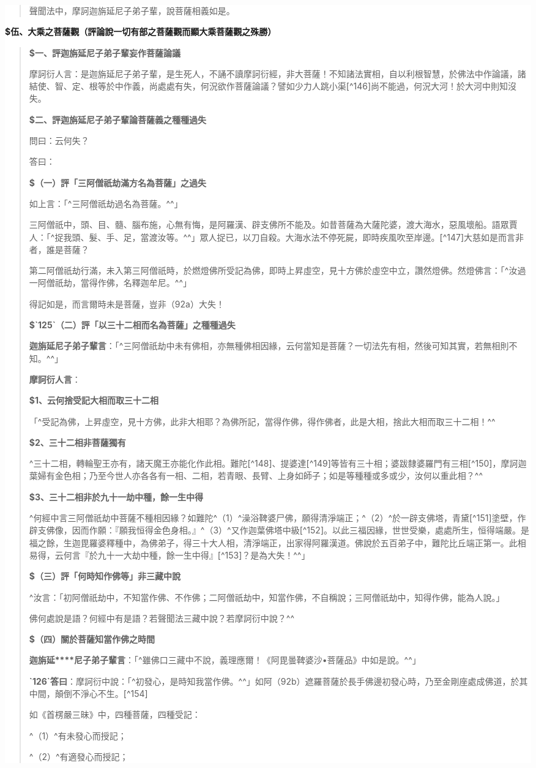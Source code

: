 > 聲聞法中，摩訶迦旃延尼子弟子輩，說菩薩相義如是。

**\$伍、大乘之菩薩觀（評論說一切有部之菩薩觀而顯大乘菩薩觀之殊勝）**

> **\$一、評迦旃延尼子弟子輩妄作菩薩論議**
>
> 摩訶衍人言：是迦旃延尼子弟子輩，是生死人，不誦不讀摩訶衍經，非大菩薩！不知諸法實相，自以利根智慧，於佛法中作論議，諸結使、智、定、根等於中作義，尚處處有失，何況欲作菩薩論議？譬如少力人跳小渠[^146]尚不能過，何況大河！於大河中則知沒失。
>
> **\$二、評迦旃延尼子弟子輩論菩薩義之種種過失**
>
> 問曰：云何失？
>
> 答曰：
>
> **\$（一）評「三阿僧祇劫滿方名為菩薩」之過失**
>
> 如上言：「\^三阿僧祇劫過名為菩薩。\^\^」
>
> 三阿僧祇中，頭、目、髓、腦布施，心無有悔，是阿羅漢、辟支佛所不能及。如昔菩薩為大薩陀婆，渡大海水，惡風壞船。語眾賈人：「\^捉我頭、髮、手、足，當渡汝等。\^\^」眾人捉已，以刀自殺。大海水法不停死屍，即時疾風吹至岸邊。[^147]大慈如是而言非者，誰是菩薩？
>
> 第二阿僧祇劫行滿，未入第三阿僧祇時，於燃燈佛所受記為佛，即時上昇虛空，見十方佛於虛空中立，讚然燈佛。然燈佛言：「\^汝過一阿僧祇劫，當得作佛，名釋迦牟尼。\^\^」
>
> 得記如是，而言爾時未是菩薩，豈非（92a）大失！
>
> **\$\`125\`（二）評「以三十二相而名為菩薩」之種種過失**
>
> **迦旃延尼子弟子輩言**：「\^三阿僧祇劫中未有佛相，亦無種佛相因緣，云何當知是菩薩？一切法先有相，然後可知其實，若無相則不知。\^\^」
>
> **摩訶衍人言**：
>
> **\$1、云何捨受記大相而取三十二相**
>
> 「\^受記為佛，上昇虛空，見十方佛，此非大相耶？為佛所記，當得作佛，得作佛者，此是大相，捨此大相而取三十二相！\^\^
>
> **\$2、三十二相非菩薩獨有**
>
> \^三十二相，轉輪聖王亦有，諸天魔王亦能化作此相。難陀[^148]、提婆達[^149]等皆有三十相；婆跋隸婆羅門有三相[^150]，摩訶迦葉婦有金色相；乃至今世人亦各各有一相、二相，若青眼、長臂、上身如師子；如是等種種或多或少，汝何以重此相？\^\^
>
> **\$3、三十二相非於九十一劫中種，餘一生中得**
>
> \^何經中言三阿僧祇劫中菩薩不種相因緣？如難陀^（1）^澡浴鞞婆尸佛，願得清淨端正；^（2）^於一辟支佛塔，青黛[^151]塗壁，作辟支佛像，因而作願：『願我恒得金色身相。』^（3）^又作迦葉佛塔中級[^152]。以此三福因緣，世世受樂，處處所生，恒得端嚴。是福之餘，生迦毘羅婆釋種中，為佛弟子，得三十大人相，清淨端正，出家得阿羅漢道。佛說於五百弟子中，難陀比丘端正第一。此相易得，云何言『於九十一大劫中種，餘一生中得』[^153]？是為大失！\^\^」
>
> **\$（三）評「何時知作佛等」非三藏中說**
>
> \^汝言：「初阿僧祇劫中，不知當作佛、不作佛；二阿僧祇劫中，知當作佛，不自稱說；三阿僧祇劫中，知得作佛，能為人說。」
>
> 佛何處說是語？何經中有是語？若聲聞法三藏中說？若摩訶衍中說？\^\^
>
> **\$（四）關於菩薩知當作佛之時間**
>
> **迦旃延****尼子弟子輩言**：「\^雖佛口三藏中不說，義理應爾！《阿毘曇鞞婆沙•菩薩品》中如是說。\^\^」
>
> **\`126\`答曰**：摩訶衍中說：「\^初發心，是時知我當作佛。\^\^」如阿（92b）遮羅菩薩於長手佛邊初發心時，乃至金剛座處成佛道，於其中間，顛倒不淨心不生。[^154]
>
> 如《首楞嚴三昧》中，四種菩薩，四種受記：
>
> ^（1）^有未發心而授記；
>
> ^（2）^有適發心而授記；

[^1]: 顯法：三乘聖果斷盡煩惱，是福田。秘密：無生忍菩薩，煩惱斷，具六通，利眾生。（印順法師，《大智度論筆記》〔D029〕p.279）
[^2]: 乃＝反【宋】【元】【明】【宮】，乃＋（至）【石】。（大正25，85d，n.3）
[^3]: 無生法忍：名字生死相斷，出三界，不墮眾生數。（印順法師，《大智度論筆記》〔C010〕p.199）
[^4]: 阿羅漢：滅後不墮眾生數。（印順法師，《大智度論筆記》〔D022〕p.267）
[^5]: 參見Lamotte（1944, p.237, n.1）：《經集》（優婆私婆學童所問）,
[^6]: 出不＝不生【宮】，＝生不【聖】。（大正25，85d，n.20）
[^7]: 已＝當【聖】。（大正25，85d，n.21）
[^8]: 《大正藏》原作「樂」，今依《高麗藏》作「槃」（第14冊，408b9）。
[^9]: 無生法忍：破諸法，知實相，得法身。（印順法師，《大智度論筆記》〔C010〕p.200）
[^10]: 二乘差別：狹小、廣大，自利、普利，多生空、說二空，小眾、二眾。（印順法師，《大智度論筆記》〔C010〕p.200）
[^11]: 辯＝辨【元】【宮】。（大正25，85d，n.29）
[^12]: 抒（\^ㄕㄨ\^\^）：1.舀出，汲出。《詩‧大雅‧生民》"或舂或揄"毛傳："揄，抒臼也。"孔穎達疏："謂抒米以出臼也。"（《漢語大詞典》（六），p.426）
[^13]: 入不二法門：等觀一切法。不思議智，無量悲心力能入。（印順法師，《大智度論筆記》〔D016〕p.259）
[^14]: 駛馬：疾馳之馬。南朝梁簡文帝《春日想上林》詩："香車雲母幰，駛馬黃金羈。"（《漢語大詞典》（十二），p.814）
[^15]: 銜（\^ㄒㄧㄢˊ\^\^）：1.馬嚼子。青銅或鐵製，放在馬口內，用以勒馬，控制它的行止。（《漢語大詞典》（三），p.1064）
[^16]: 鎧（\^ㄎㄞˇ\^\^）：古代作戰時護身的服裝，金屬製成。皮甲亦可稱鎧。（《漢語大詞典》（十一），p.1370）
[^17]: 轡勒（\^ㄆㄟˋㄌㄜˋ\^\^）：駕馭牲口用的韁繩和帶嚼子的籠頭。《大戴禮記‧盛德》："不能御民者，棄其德法，譬猶御馬，棄轡勒而專以筴御馬，馬必傷，車必敗。"（《漢語大詞典》（九），p.1338）
[^18]: 大能受小，小不容大。（印順法師，《大智度論筆記》〔C010〕p.201）
[^19]: 諸乘皆入摩訶衍。（印順法師，《大智度論筆記》〔C010〕p.200）
[^20]: 菩提薩埵：大心眾生欲得諸佛道心，自利利他，度一切生，知法實性，行無上道，賢聖所讚故。為脫眾生生死索佛道。（印順法師，《大智度論筆記》〔D024〕p.273）
[^21]: 參見《大智度論》卷53（大正25，436b5-7）。
[^22]: ┌ 一、具足三事（大願、心不可動、精進）名菩薩。
[^23]: 參見Lamotte（1944, p.242,
[^24]: 參見Lamotte（1944, p.243,
[^25]: 參見Lamotte（1944, p.243,
[^26]: 參見《大智度論》，卷3。（大正25，80a26-27）
[^27]: ┌ 一心集諸善法。
[^28]: 參見《摩訶般若波羅蜜經》卷16〈55
[^29]: 參見Lamotte（1944, p.244,
[^30]: 參見《雜阿含經》卷27（727經）（大正2，195c6-16）。
[^31]: 參見Lamotte（1944, p.245,
[^32]: 菩提薩埵：小乘六解。（印順法師，《大智度論筆記》〔D024〕p.273）
[^33]: 參見Lamotte（1944, p.245,
[^34]: 參見《大毘婆沙論》卷176（大正27，887a）。
[^35]: 參見《阿毘達磨發智論》卷18：「\^齊何名菩薩？答：齊能造作增長相異熟業。得何名菩薩？答：得相異熟業。\^\^」（大正26，1018a14-15）《阿毘達磨大毘婆沙論》卷176（大正27，886c27-28）。
[^36]: 參見Lamotte（1944, p.246,
[^37]: 關於「阿僧祇」數量大小，《大毘婆沙論》中列舉七家的說法，參見《大毘婆沙論》卷177（大正27，890c-892a16）。
[^38]: 參見《大毘婆沙論》卷176：\
[^39]: 參見Lamotte（1944, p.248,
[^40]: 參見Lamotte（1944, p.248,
[^41]: ┌ 初 ── 心不自知作佛 ──── 離女人身
[^42]: 三十二相：
[^43]: 參見Lamotte（1944, p.249,
[^44]: 參見Lamotte（1944, p.249,
[^45]: 參見《大毘婆沙論》卷177（大正27，887b26-29）
[^46]: 參見《大毘婆沙論》卷177（大正27，888a1-5）
[^47]: 參見Lamotte（1944, p.250,
[^48]: 關於「幾許名一福德」之問題，有多種說法：《大智度論》此處列出七種；《大毘婆沙論》說有九種（大正27，889c25-890b）；《俱舍論》卷18僅列出三種（大正29，95a14-18）；《順正理論》則有五種（大正29，591a）。
[^49]: 參見Lamotte（1944, p.251,
[^50]: 印順法師，《大智度論》（標點本），p.143：認為此「不」字為衍字，應刪。
[^51]: 捄（\^ㄐㄧㄡˋ\^\^）：1.同"救"。救援。《戰國策‧秦策五》："亡趙自危，諸侯必懼。懼而相捄，則從事可成。"（《漢語大詞典》（六），p.595）
[^52]: 參見Lamotte（1944, p.252,
[^53]: 參見Lamotte（1944, p.252,
[^54]: 參見Lamotte（1944, p.254,
[^55]: 參見《大毘婆沙論》卷177（大正27，890b28-c5）。
[^56]: 參見《大毘婆沙論》卷177（大正27，890c5-9）。
[^57]: 《大智度論》此處所引《阿毘曇》提到六波羅蜜，但從現存《大毘婆沙論》卷178（大正27，892a26-c4）看來，迦濕彌羅國諸論師僅主張布施、持戒、精進、般若四種波羅蜜。
[^58]: 參見《大毘婆沙論》卷178（大正27，892a26-b21）
[^59]: 參見Lamotte（1944, p.255,
[^60]: （1）信＝護【宋】【元】【明】【宮】，＝𧩨【石】。（大正25，88d，n.13）
[^61]: （1）股：《說文》："股"，髀也。（《漢語大字典》（三），p.2051）
[^62]: （1）𨄔＝踹【元】【明】。（大正25，88d，n.21）
[^63]: （1）臗（\^ㄎㄨㄢ\^\^）：同「髖」。1.臀部。2.股骨。（《漢語大字典》（三），p.2121）
[^64]: 項（\^ㄒㄧㄤˋ\^\^）：1.頸的後部。亦泛指頸。（《漢語大詞典》（十二），p.229）
[^65]: 脊（\^ㄐㄧˇ\^\^）：1.人或動物背部中間的骨肉，脊骨。（《漢語大詞典》（六），p.1254）
[^66]: 物＝人【石】。（大正25，88d，n.28）